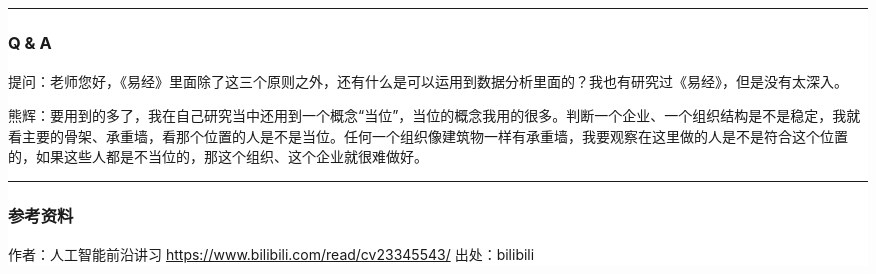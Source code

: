 ***

### Q & A

提问：老师您好，《易经》里面除了这三个原则之外，还有什么是可以运用到数据分析里面的？我也有研究过《易经》，但是没有太深入。

熊辉：要用到的多了，我在自己研究当中还用到一个概念“当位”，当位的概念我用的很多。判断一个企业、一个组织结构是不是稳定，我就看主要的骨架、承重墙，看那个位置的人是不是当位。任何一个组织像建筑物一样有承重墙，我要观察在这里做的人是不是符合这个位置的，如果这些人都是不当位的，那这个组织、这个企业就很难做好。

***

### 参考资料

作者：人工智能前沿讲习 https://www.bilibili.com/read/cv23345543/ 出处：bilibili

